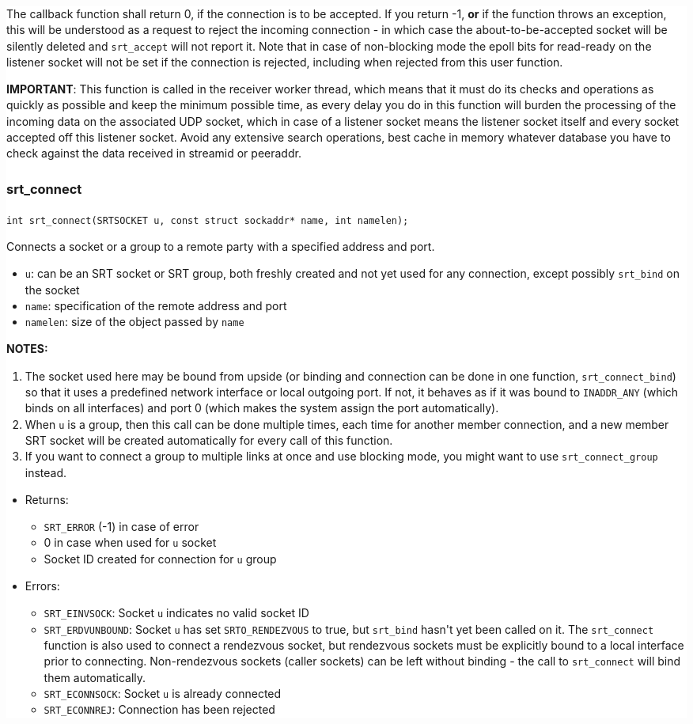 The callback function shall return 0, if the connection is to be accepted.
If you return -1, **or** if the function throws an exception, this will be
understood as a request to reject the incoming connection - in which case the
about-to-be-accepted socket will be silently deleted and `srt_accept` will not
report it. Note that in case of non-blocking mode the epoll bits for read-ready
on the listener socket will not be set if the connection is rejected, including
when rejected from this user function.

**IMPORTANT**: This function is called in the receiver worker thread, which
means that it must do its checks and operations as quickly as possible and keep
the minimum possible time, as every delay you do in this function will burden
the processing of the incoming data on the associated UDP socket, which in case
of a listener socket means the listener socket itself and every socket accepted
off this listener socket. Avoid any extensive search operations, best cache in
memory whatever database you have to check against the data received in
streamid or peeraddr.


### srt_connect

```
int srt_connect(SRTSOCKET u, const struct sockaddr* name, int namelen);
```

Connects a socket or a group to a remote party with a specified address and port.

* `u`: can be an SRT socket or SRT group, both freshly created and not yet
  used for any connection, except possibly `srt_bind` on the socket
* `name`: specification of the remote address and port
* `namelen`: size of the object passed by `name`

**NOTES:**
1. The socket used here may be bound from upside (or binding and connection can
be done in one function, `srt_connect_bind`) so that it uses a predefined
network interface or local outgoing port. If not, it behaves as if it was
bound to `INADDR_ANY` (which binds on all interfaces) and port 0 (which
makes the system assign the port automatically).
2. When `u` is a group, then this call can be done multiple times, each time
for another member connection, and a new member SRT socket will be created
automatically for every call of this function.
3. If you want to connect a group to multiple links at once and use blocking
mode, you might want to use `srt_connect_group` instead.

- Returns:

  * `SRT_ERROR` (-1) in case of error
  * 0 in case when used for `u` socket
  * Socket ID created for connection for `u` group

- Errors:

  * `SRT_EINVSOCK`: Socket `u` indicates no valid socket ID
  * `SRT_ERDVUNBOUND`: Socket `u` has set `SRTO_RENDEZVOUS` to true, but `srt_bind`
hasn't yet been called on it. The `srt_connect` function is also used to connect a
rendezvous socket, but rendezvous sockets must be explicitly bound to a local
interface prior to connecting. Non-rendezvous sockets (caller sockets) can be
left without binding - the call to `srt_connect` will bind them automatically.
  * `SRT_ECONNSOCK`: Socket `u` is already connected
  * `SRT_ECONNREJ`: Connection has been rejected
